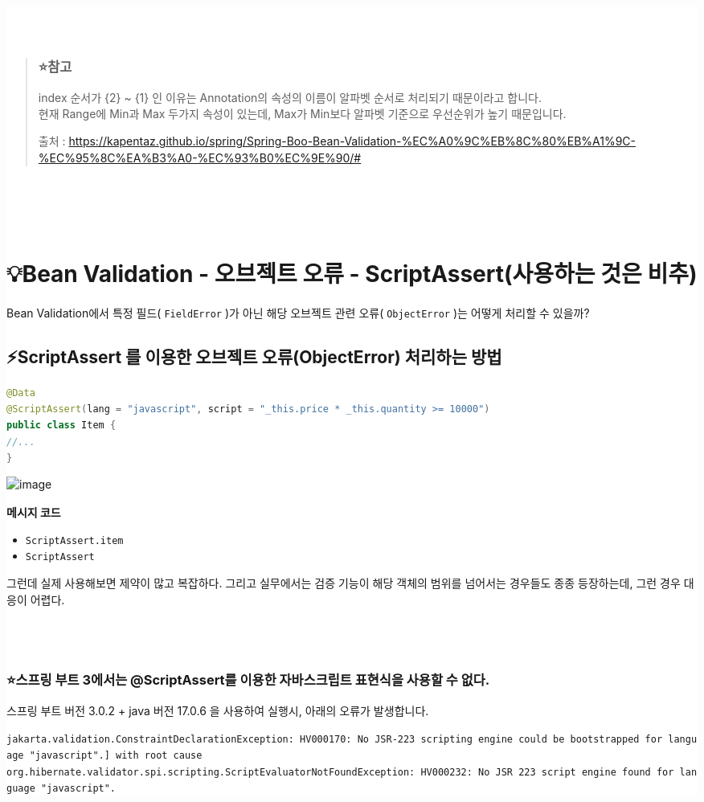 <br/>

<br/>

> ### **⭐️참고**
> 
> index 순서가 {2} ~ {1} 인 이유는 Annotation의 속성의 이름이 알파벳 순서로 처리되기 때문이라고 합니다.  
> 현재 Range에 Min과 Max 두가지 속성이 있는데, Max가 Min보다 알파벳 기준으로 우선순위가 높기 때문입니다.
> 
> 출처 : https://kapentaz.github.io/spring/Spring-Boo-Bean-Validation-%EC%A0%9C%EB%8C%80%EB%A1%9C-%EC%95%8C%EA%B3%A0-%EC%93%B0%EC%9E%90/#

<br/>

<br/>

<br/>

# 💡Bean Validation - 오브젝트 오류 - ScriptAssert(사용하는 것은 비추)

Bean Validation에서 특정 필드( `FieldError` )가 아닌 해당 오브젝트 관련 오류( `ObjectError` )는 어떻게 처리할 수 있을까?

## ⚡️ScriptAssert 를 이용한 오브젝트 오류(ObjectError) 처리하는 방법 

```java
@Data
@ScriptAssert(lang = "javascript", script = "_this.price * _this.quantity >= 10000")
public class Item {
//...
}
```

![image](https://user-images.githubusercontent.com/83503188/210133805-72b716c9-9b61-4a47-ade0-029c675431f2.png)

**메시지 코드**
- `ScriptAssert.item`
- `ScriptAssert`

그런데 실제 사용해보면 제약이 많고 복잡하다.
그리고 실무에서는 검증 기능이 해당 객체의 범위를 넘어서는 경우들도 종종 등장하는데, 그런 경우 대응이 어렵다.

<br/>

<br/>

### ⭐️스프링 부트 3에서는 @ScriptAssert를 이용한 자바스크립트 표현식을 사용할 수 없다.

스프링 부트 버전 3.0.2 + java 버전 17.0.6 을 사용하여 실행시, 아래의 오류가 발생합니다.

```
jakarta.validation.ConstraintDeclarationException: HV000170: No JSR-223 scripting engine could be bootstrapped for language "javascript".] with root cause
org.hibernate.validator.spi.scripting.ScriptEvaluatorNotFoundException: HV000232: No JSR 223 script engine found for language "javascript".
```
